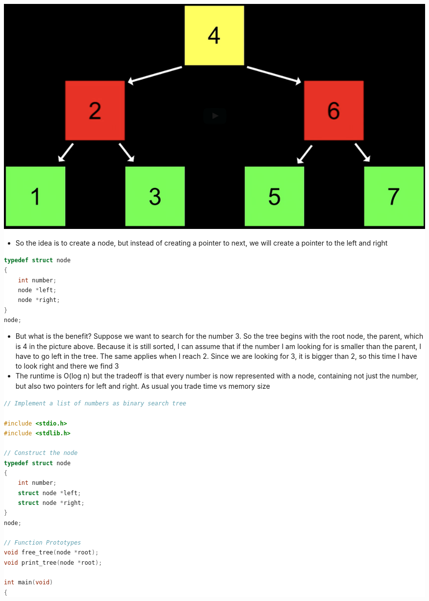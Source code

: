 ![image info](./Pictures/binarySearchTree2.png)
- So the idea is to create a node, but instead of creating a pointer to next, we will create a pointer to the left and right
```c
typedef struct node
{
	int number;
	node *left;
	node *right;
}
node;
```
- But what is the benefit? Suppose we want to search for the number 3. So the tree begins with the root node, the parent, which is 4 in the picture above. Because it is still sorted, I can assume that if the number I am looking for is smaller than the parent, I have to go left in the tree. The same applies when I reach 2. Since we are looking for 3, it is bigger than 2, so this time I have to look right and there we find 3
- The runtime is O(log n) but the tradeoff is that every number is now represented with a node, containing not just the number, but also two pointers for left and right. As usual you trade time vs memory size
```c
// Implement a list of numbers as binary search tree

#include <stdio.h>
#include <stdlib.h>

// Construct the node
typedef struct node
{
	int number;
	struct node *left;
	struct node *right;
}
node;

// Function Prototypes 
void free_tree(node *root);
void print_tree(node *root);

int main(void)
{
```